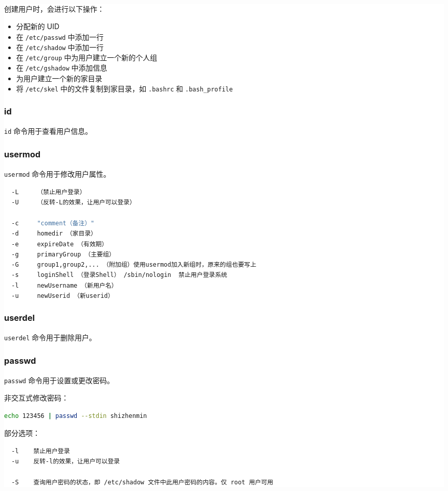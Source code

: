 创建用户时，会进行以下操作：
* 分配新的 UID
* 在 `/etc/passwd` 中添加一行
* 在 `/etc/shadow` 中添加一行
* 在 `/etc/group` 中为用户建立一个新的个人组
* 在 `/etc/gshadow` 中添加信息
* 为用户建立一个新的家目录
* 将 `/etc/skel` 中的文件复制到家目录，如 `.bashrc` 和 `.bash_profile`



### id
`id` 命令用于查看用户信息。


### usermod
`usermod` 命令用于修改用户属性。

```bash
  -L     （禁止用户登录）
  -U     （反转-L的效果，让用户可以登录）

  -c     "comment（备注）"
  -d     homedir （家目录）
  -e     expireDate （有效期）
  -g     primaryGroup （主要组）
  -G     group1,group2,... （附加组）使用usermod加入新组时，原来的组也要写上 
  -s     loginShell （登录Shell） /sbin/nologin  禁止用户登录系统
  -l     newUsername （新用户名）
  -u     newUserid （新userid）
```



### userdel

`userdel` 命令用于删除用户。



### passwd

`passwd` 命令用于设置或更改密码。

非交互式修改密码：
```bash
echo 123456 | passwd --stdin shizhenmin
```

部分选项：

```bash
  -l    禁止用户登录
  -u    反转-l的效果，让用户可以登录
  
  -S    查询用户密码的状态，即 /etc/shadow 文件中此用户密码的内容。仅 root 用户可用
```
